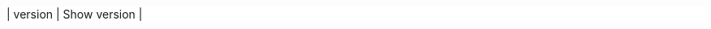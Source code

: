| version                                     | Show version                                                                        |



